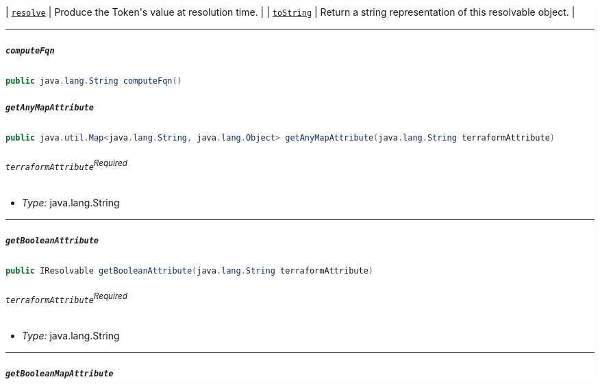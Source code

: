 | <code><a href="#@cdktf/provider-cloudflare.dataCloudflareMagicTransitConnectors.DataCloudflareMagicTransitConnectorsResultDeviceOutputReference.resolve">resolve</a></code> | Produce the Token's value at resolution time. |
| <code><a href="#@cdktf/provider-cloudflare.dataCloudflareMagicTransitConnectors.DataCloudflareMagicTransitConnectorsResultDeviceOutputReference.toString">toString</a></code> | Return a string representation of this resolvable object. |

---

##### `computeFqn` <a name="computeFqn" id="@cdktf/provider-cloudflare.dataCloudflareMagicTransitConnectors.DataCloudflareMagicTransitConnectorsResultDeviceOutputReference.computeFqn"></a>

```java
public java.lang.String computeFqn()
```

##### `getAnyMapAttribute` <a name="getAnyMapAttribute" id="@cdktf/provider-cloudflare.dataCloudflareMagicTransitConnectors.DataCloudflareMagicTransitConnectorsResultDeviceOutputReference.getAnyMapAttribute"></a>

```java
public java.util.Map<java.lang.String, java.lang.Object> getAnyMapAttribute(java.lang.String terraformAttribute)
```

###### `terraformAttribute`<sup>Required</sup> <a name="terraformAttribute" id="@cdktf/provider-cloudflare.dataCloudflareMagicTransitConnectors.DataCloudflareMagicTransitConnectorsResultDeviceOutputReference.getAnyMapAttribute.parameter.terraformAttribute"></a>

- *Type:* java.lang.String

---

##### `getBooleanAttribute` <a name="getBooleanAttribute" id="@cdktf/provider-cloudflare.dataCloudflareMagicTransitConnectors.DataCloudflareMagicTransitConnectorsResultDeviceOutputReference.getBooleanAttribute"></a>

```java
public IResolvable getBooleanAttribute(java.lang.String terraformAttribute)
```

###### `terraformAttribute`<sup>Required</sup> <a name="terraformAttribute" id="@cdktf/provider-cloudflare.dataCloudflareMagicTransitConnectors.DataCloudflareMagicTransitConnectorsResultDeviceOutputReference.getBooleanAttribute.parameter.terraformAttribute"></a>

- *Type:* java.lang.String

---

##### `getBooleanMapAttribute` <a name="getBooleanMapAttribute" id="@cdktf/provider-cloudflare.dataCloudflareMagicTransitConnectors.DataCloudflareMagicTransitConnectorsResultDeviceOutputReference.getBooleanMapAttribute"></a>
